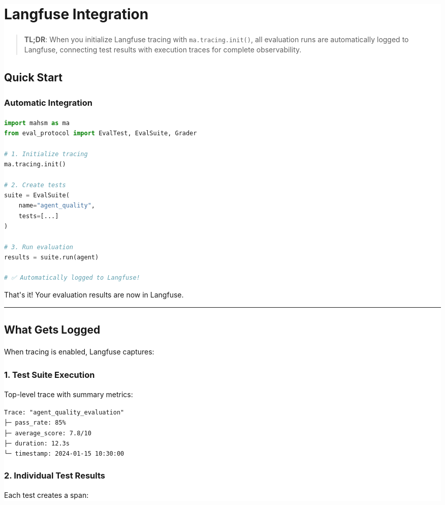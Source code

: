# Langfuse Integration

> **TL;DR**: When you initialize Langfuse tracing with `ma.tracing.init()`, all evaluation runs are automatically logged to Langfuse, connecting test results with execution traces for complete observability.

## Quick Start

### Automatic Integration

```python
import mahsm as ma
from eval_protocol import EvalTest, EvalSuite, Grader

# 1. Initialize tracing
ma.tracing.init()

# 2. Create tests
suite = EvalSuite(
    name="agent_quality",
    tests=[...]
)

# 3. Run evaluation
results = suite.run(agent)

# ✅ Automatically logged to Langfuse!
```

That's it! Your evaluation results are now in Langfuse.

---

## What Gets Logged

When tracing is enabled, Langfuse captures:

### 1. **Test Suite Execution**

Top-level trace with summary metrics:

```
Trace: "agent_quality_evaluation"
├─ pass_rate: 85%
├─ average_score: 7.8/10
├─ duration: 12.3s
└─ timestamp: 2024-01-15 10:30:00
```

### 2. **Individual Test Results**

Each test creates a span:
